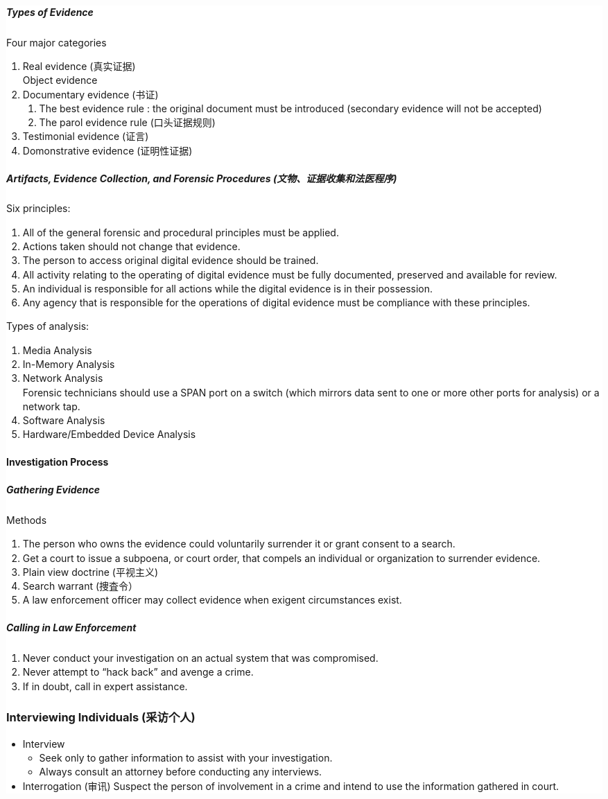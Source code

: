 ##### Types of Evidence
Four major categories
1. Real evidence (真实证据)  
   Object evidence 
1. Documentary evidence (书证)
   1. The best evidence rule : the original document must be introduced (secondary evidence will not be accepted)
   1. The parol evidence rule (口头证据规则)
1. Testimonial evidence (证言)
1. Domonstrative evidence (证明性证据)

##### Artifacts, Evidence Collection, and Forensic Procedures (文物、证据收集和法医程序)
Six principles:
  1. All of the general forensic and procedural principles must be applied.
  1. Actions taken should not change that evidence.
  1. The person to access original digital evidence should be trained.
  1. All activity relating to the operating of digital evidence must be fully documented, preserved and available for review.
  1. An individual is responsible for all actions while the digital evidence is in their possession.
  1. Any agency that is responsible for the operations of digital evidence must be compliance with these principles.

Types of analysis:
  1. Media Analysis
  1. In-Memory Analysis
  1. Network Analysis  
    Forensic technicians should use a SPAN port on a switch (which mirrors data sent to one or more other ports for analysis) or a network tap.
  1. Software Analysis
  1. Hardware/Embedded Device Analysis

#### Investigation Process
##### Gathering Evidence
Methods
1. The person who owns the evidence could voluntarily surrender it or grant consent to a search.
1. Get a court to issue a subpoena, or court order, that compels an individual or organization to surrender evidence.
1. Plain view doctrine (平视主义)
1. Search warrant (捜査令）
1. A law enforcement officer may collect evidence when exigent circumstances exist.

##### Calling in Law Enforcement
1. Never conduct your investigation on an actual system that was compromised.
1. Never attempt to “hack back” and avenge a crime.
1. If in doubt, call in expert assistance.

### Interviewing Individuals (采访个人)
* Interview
  * Seek only to gather information to assist with your investigation.
  * Always consult an attorney before conducting any interviews.
* Interrogation (审讯)
  Suspect the person of involvement in a crime and intend to use the information gathered in court. 
